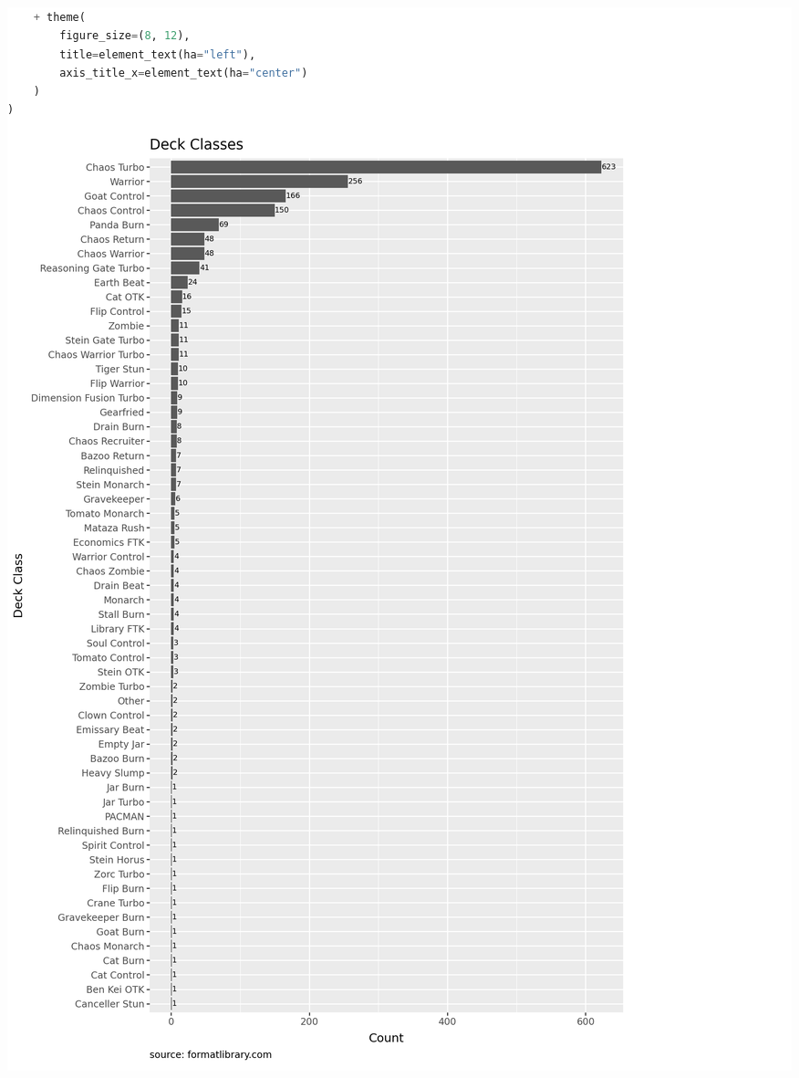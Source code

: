 ```python
    + theme(
        figure_size=(8, 12),
        title=element_text(ha="left"),
        axis_title_x=element_text(ha="center")
    )
)
```


    
![png](README_files/README_22_0.png)
    